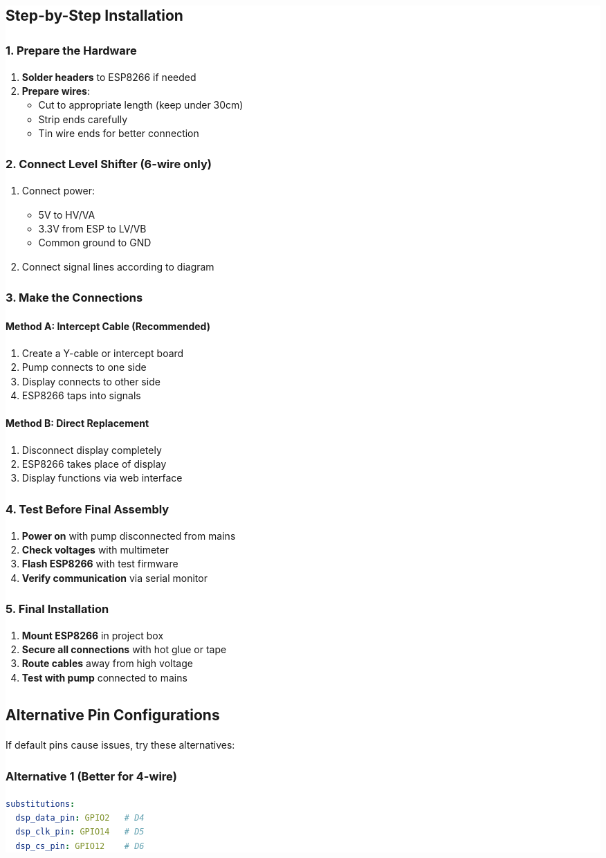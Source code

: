 ## Step-by-Step Installation

### 1. Prepare the Hardware

1. **Solder headers** to ESP8266 if needed
2. **Prepare wires**:
   - Cut to appropriate length (keep under 30cm)
   - Strip ends carefully
   - Tin wire ends for better connection

### 2. Connect Level Shifter (6-wire only)

1. Connect power:
   - 5V to HV/VA
   - 3.3V from ESP to LV/VB
   - Common ground to GND

2. Connect signal lines according to diagram

### 3. Make the Connections

#### Method A: Intercept Cable (Recommended)
1. Create a Y-cable or intercept board
2. Pump connects to one side
3. Display connects to other side
4. ESP8266 taps into signals

#### Method B: Direct Replacement
1. Disconnect display completely
2. ESP8266 takes place of display
3. Display functions via web interface

### 4. Test Before Final Assembly

1. **Power on** with pump disconnected from mains
2. **Check voltages** with multimeter
3. **Flash ESP8266** with test firmware
4. **Verify communication** via serial monitor

### 5. Final Installation

1. **Mount ESP8266** in project box
2. **Secure all connections** with hot glue or tape
3. **Route cables** away from high voltage
4. **Test with pump** connected to mains

## Alternative Pin Configurations

If default pins cause issues, try these alternatives:

### Alternative 1 (Better for 4-wire)
```yaml
substitutions:
  dsp_data_pin: GPIO2   # D4
  dsp_clk_pin: GPIO14   # D5
  dsp_cs_pin: GPIO12    # D6
```
